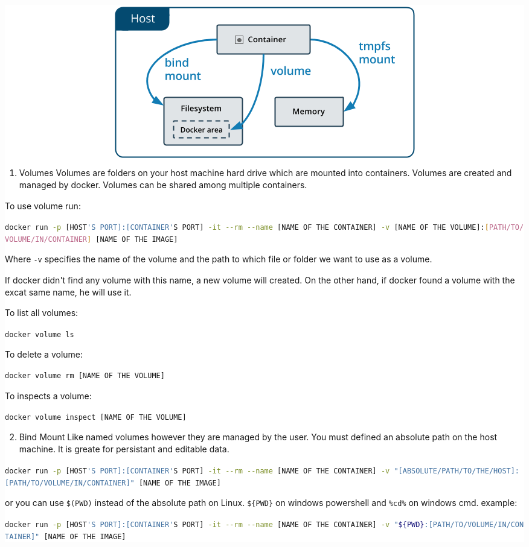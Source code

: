 
<p align="center">
  <img align="center" src="../images/types-of-mounts.png">
</p>

1. Volumes
Volumes are folders on your host machine hard drive which are mounted into containers. Volumes are created and managed by docker. Volumes can be shared among multiple containers. 

To use volume run:
```bash
docker run -p [HOST'S PORT]:[CONTAINER'S PORT] -it --rm --name [NAME OF THE CONTAINER] -v [NAME OF THE VOLUME]:[PATH/TO/VOLUME/IN/CONTAINER] [NAME OF THE IMAGE]
```
Where `-v` specifies the name of the volume and the path to which file or folder we want to use as a volume.

If docker didn't find any volume with this name, a new volume will created. On the other hand, if docker found a volume with the excat same name, he will use it.

To list all volumes:
```bash
docker volume ls
```
To delete a volume:
```bash
docker volume rm [NAME OF THE VOLUME]
```
To inspects a volume:
```bash
docker volume inspect [NAME OF THE VOLUME]
```

2. Bind Mount
Like named volumes however they are managed by the user. You must defined an  absolute path on the host machine. It is greate for persistant and editable data.
```bash
docker run -p [HOST'S PORT]:[CONTAINER'S PORT] -it --rm --name [NAME OF THE CONTAINER] -v "[ABSOLUTE/PATH/TO/THE/HOST]:[PATH/TO/VOLUME/IN/CONTAINER]" [NAME OF THE IMAGE]
```
or you can use `$(PWD)` instead of the absolute path on Linux. `${PWD}` on windows powershell and `%cd%` on windows cmd. example:
```bash
docker run -p [HOST'S PORT]:[CONTAINER'S PORT] -it --rm --name [NAME OF THE CONTAINER] -v "${PWD}:[PATH/TO/VOLUME/IN/CONTAINER]" [NAME OF THE IMAGE]
```
